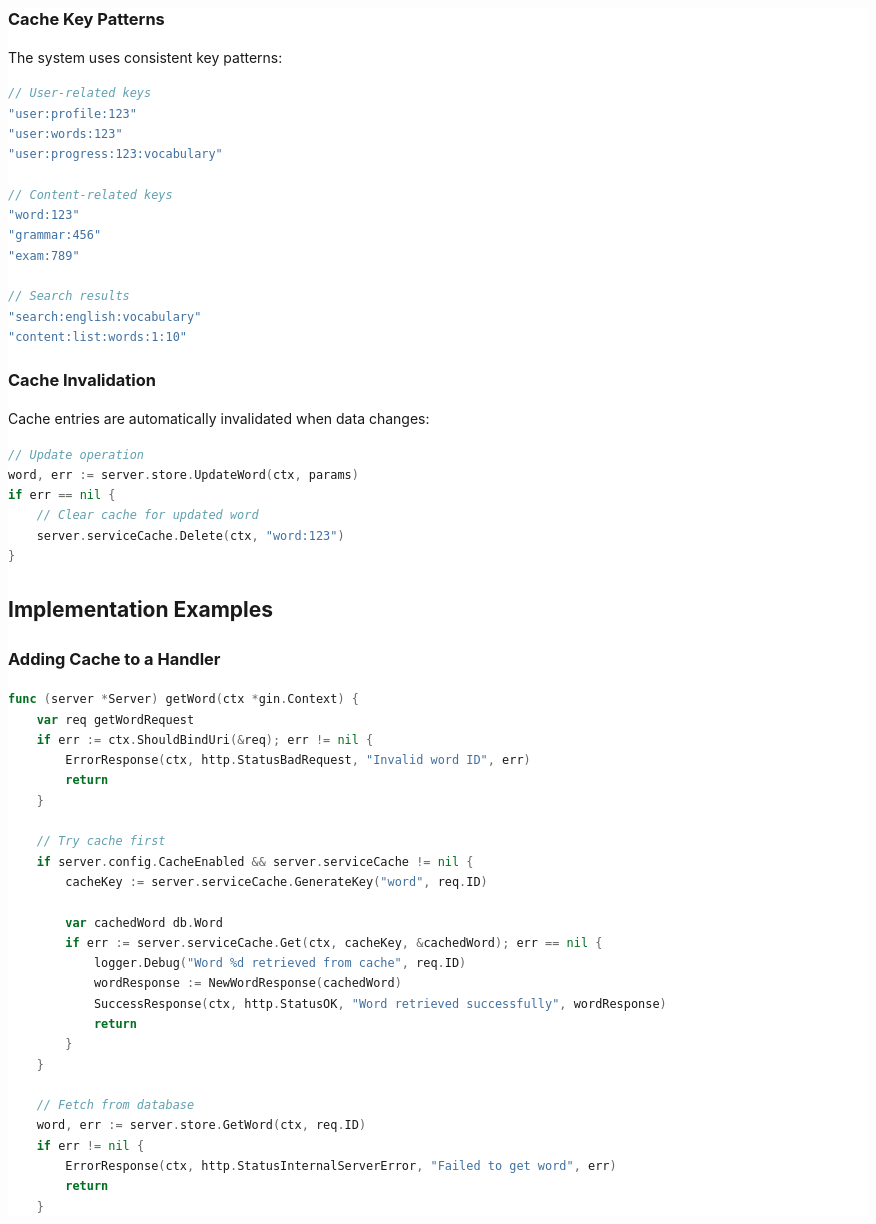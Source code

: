### Cache Key Patterns

The system uses consistent key patterns:

```go
// User-related keys
"user:profile:123"
"user:words:123"
"user:progress:123:vocabulary"

// Content-related keys
"word:123"
"grammar:456"
"exam:789"

// Search results
"search:english:vocabulary"
"content:list:words:1:10"
```

### Cache Invalidation

Cache entries are automatically invalidated when data changes:

```go
// Update operation
word, err := server.store.UpdateWord(ctx, params)
if err == nil {
    // Clear cache for updated word
    server.serviceCache.Delete(ctx, "word:123")
}
```

## Implementation Examples

### Adding Cache to a Handler

```go
func (server *Server) getWord(ctx *gin.Context) {
    var req getWordRequest
    if err := ctx.ShouldBindUri(&req); err != nil {
        ErrorResponse(ctx, http.StatusBadRequest, "Invalid word ID", err)
        return
    }

    // Try cache first
    if server.config.CacheEnabled && server.serviceCache != nil {
        cacheKey := server.serviceCache.GenerateKey("word", req.ID)
        
        var cachedWord db.Word
        if err := server.serviceCache.Get(ctx, cacheKey, &cachedWord); err == nil {
            logger.Debug("Word %d retrieved from cache", req.ID)
            wordResponse := NewWordResponse(cachedWord)
            SuccessResponse(ctx, http.StatusOK, "Word retrieved successfully", wordResponse)
            return
        }
    }

    // Fetch from database
    word, err := server.store.GetWord(ctx, req.ID)
    if err != nil {
        ErrorResponse(ctx, http.StatusInternalServerError, "Failed to get word", err)
        return
    }

```